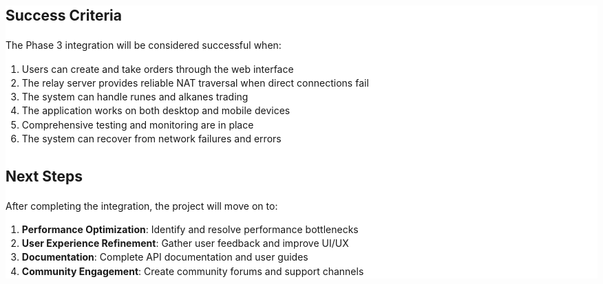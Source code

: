 ## Success Criteria

The Phase 3 integration will be considered successful when:

1. Users can create and take orders through the web interface
2. The relay server provides reliable NAT traversal when direct connections fail
3. The system can handle runes and alkanes trading
4. The application works on both desktop and mobile devices
5. Comprehensive testing and monitoring are in place
6. The system can recover from network failures and errors

## Next Steps

After completing the integration, the project will move on to:

1. **Performance Optimization**: Identify and resolve performance bottlenecks
2. **User Experience Refinement**: Gather user feedback and improve UI/UX
3. **Documentation**: Complete API documentation and user guides
4. **Community Engagement**: Create community forums and support channels